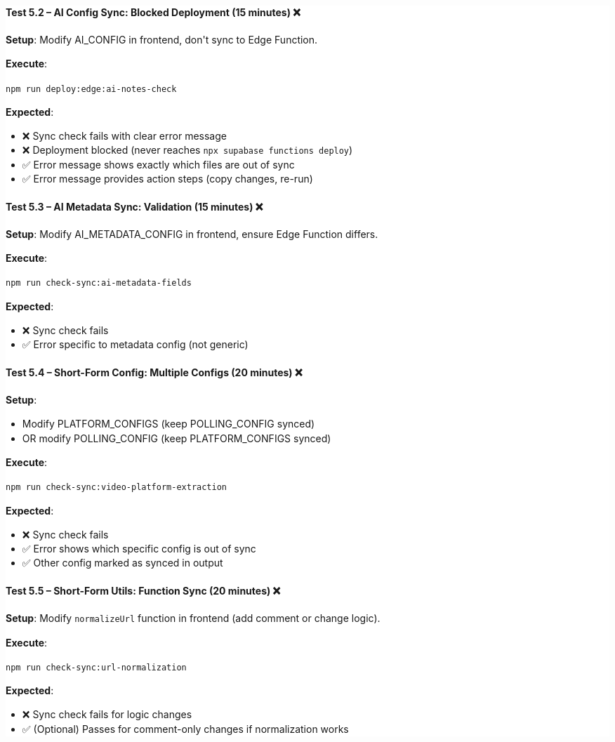 #### Test 5.2 – AI Config Sync: Blocked Deployment (15 minutes) ❌

**Setup**: Modify AI_CONFIG in frontend, don't sync to Edge Function.

**Execute**:
```bash
npm run deploy:edge:ai-notes-check
```

**Expected**:
- ❌ Sync check fails with clear error message
- ❌ Deployment blocked (never reaches `npx supabase functions deploy`)
- ✅ Error message shows exactly which files are out of sync
- ✅ Error message provides action steps (copy changes, re-run)

#### Test 5.3 – AI Metadata Sync: Validation (15 minutes) ❌

**Setup**: Modify AI_METADATA_CONFIG in frontend, ensure Edge Function differs.

**Execute**:
```bash
npm run check-sync:ai-metadata-fields
```

**Expected**:
- ❌ Sync check fails
- ✅ Error specific to metadata config (not generic)

#### Test 5.4 – Short-Form Config: Multiple Configs (20 minutes) ❌

**Setup**:
- Modify PLATFORM_CONFIGS (keep POLLING_CONFIG synced)
- OR modify POLLING_CONFIG (keep PLATFORM_CONFIGS synced)

**Execute**:
```bash
npm run check-sync:video-platform-extraction
```

**Expected**:
- ❌ Sync check fails
- ✅ Error shows which specific config is out of sync
- ✅ Other config marked as synced in output

#### Test 5.5 – Short-Form Utils: Function Sync (20 minutes) ❌

**Setup**: Modify `normalizeUrl` function in frontend (add comment or change logic).

**Execute**:
```bash
npm run check-sync:url-normalization
```

**Expected**:
- ❌ Sync check fails for logic changes
- ✅ (Optional) Passes for comment-only changes if normalization works
